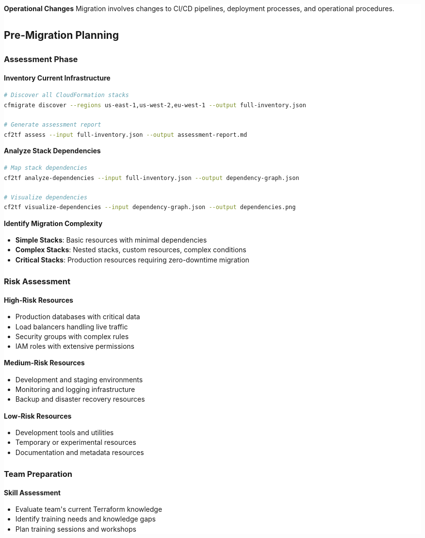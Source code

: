 **Operational Changes**
Migration involves changes to CI/CD pipelines, deployment processes, and operational procedures.

## Pre-Migration Planning

### Assessment Phase

**Inventory Current Infrastructure**
```bash
# Discover all CloudFormation stacks
cfmigrate discover --regions us-east-1,us-west-2,eu-west-1 --output full-inventory.json

# Generate assessment report
cf2tf assess --input full-inventory.json --output assessment-report.md
```

**Analyze Stack Dependencies**
```bash
# Map stack dependencies
cf2tf analyze-dependencies --input full-inventory.json --output dependency-graph.json

# Visualize dependencies
cf2tf visualize-dependencies --input dependency-graph.json --output dependencies.png
```

**Identify Migration Complexity**
- **Simple Stacks**: Basic resources with minimal dependencies
- **Complex Stacks**: Nested stacks, custom resources, complex conditions
- **Critical Stacks**: Production resources requiring zero-downtime migration

### Risk Assessment

**High-Risk Resources**
- Production databases with critical data
- Load balancers handling live traffic
- Security groups with complex rules
- IAM roles with extensive permissions

**Medium-Risk Resources**
- Development and staging environments
- Monitoring and logging infrastructure
- Backup and disaster recovery resources

**Low-Risk Resources**
- Development tools and utilities
- Temporary or experimental resources
- Documentation and metadata resources

### Team Preparation

**Skill Assessment**
- Evaluate team's current Terraform knowledge
- Identify training needs and knowledge gaps
- Plan training sessions and workshops

